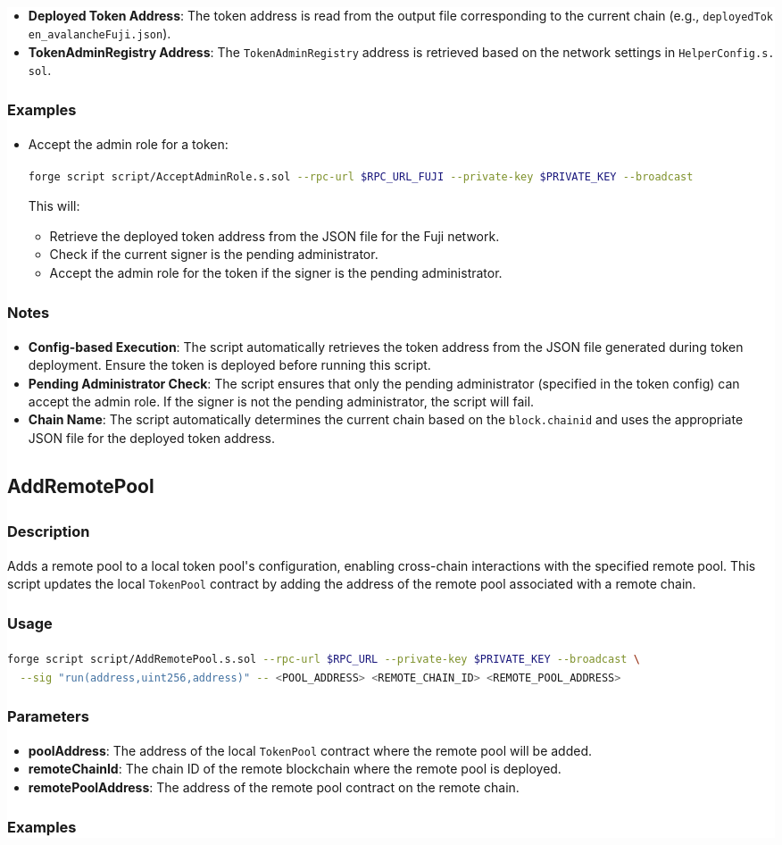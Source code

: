 - **Deployed Token Address**: The token address is read from the output file corresponding to the current chain (e.g., `deployedToken_avalancheFuji.json`).
- **TokenAdminRegistry Address**: The `TokenAdminRegistry` address is retrieved based on the network settings in `HelperConfig.s.sol`.

### Examples

- Accept the admin role for a token:

  ```bash
  forge script script/AcceptAdminRole.s.sol --rpc-url $RPC_URL_FUJI --private-key $PRIVATE_KEY --broadcast
  ```

  This will:

  - Retrieve the deployed token address from the JSON file for the Fuji network.
  - Check if the current signer is the pending administrator.
  - Accept the admin role for the token if the signer is the pending administrator.

### Notes

- **Config-based Execution**: The script automatically retrieves the token address from the JSON file generated during token deployment. Ensure the token is deployed before running this script.
- **Pending Administrator Check**: The script ensures that only the pending administrator (specified in the token config) can accept the admin role. If the signer is not the pending administrator, the script will fail.
- **Chain Name**: The script automatically determines the current chain based on the `block.chainid` and uses the appropriate JSON file for the deployed token address.

## AddRemotePool

### Description

Adds a remote pool to a local token pool's configuration, enabling cross-chain interactions with the specified remote pool. This script updates the local `TokenPool` contract by adding the address of the remote pool associated with a remote chain.

### Usage

```bash
forge script script/AddRemotePool.s.sol --rpc-url $RPC_URL --private-key $PRIVATE_KEY --broadcast \
  --sig "run(address,uint256,address)" -- <POOL_ADDRESS> <REMOTE_CHAIN_ID> <REMOTE_POOL_ADDRESS>
```

### Parameters

- **poolAddress**: The address of the local `TokenPool` contract where the remote pool will be added.
- **remoteChainId**: The chain ID of the remote blockchain where the remote pool is deployed.
- **remotePoolAddress**: The address of the remote pool contract on the remote chain.

### Examples
